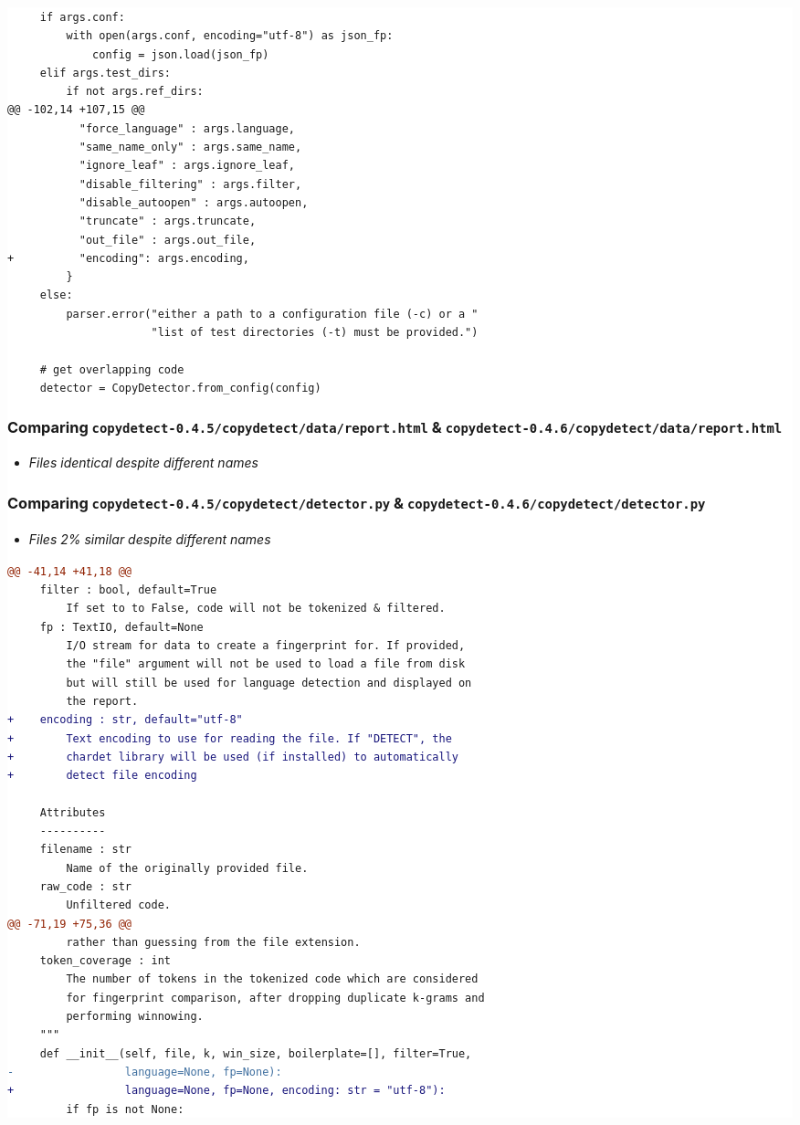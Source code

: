 ```
     if args.conf:
         with open(args.conf, encoding="utf-8") as json_fp:
             config = json.load(json_fp)
     elif args.test_dirs:
         if not args.ref_dirs:
@@ -102,14 +107,15 @@
           "force_language" : args.language,
           "same_name_only" : args.same_name,
           "ignore_leaf" : args.ignore_leaf,
           "disable_filtering" : args.filter,
           "disable_autoopen" : args.autoopen,
           "truncate" : args.truncate,
           "out_file" : args.out_file,
+          "encoding": args.encoding,
         }
     else:
         parser.error("either a path to a configuration file (-c) or a "
                      "list of test directories (-t) must be provided.")
 
     # get overlapping code
     detector = CopyDetector.from_config(config)
```

### Comparing `copydetect-0.4.5/copydetect/data/report.html` & `copydetect-0.4.6/copydetect/data/report.html`

 * *Files identical despite different names*

### Comparing `copydetect-0.4.5/copydetect/detector.py` & `copydetect-0.4.6/copydetect/detector.py`

 * *Files 2% similar despite different names*

```diff
@@ -41,14 +41,18 @@
     filter : bool, default=True
         If set to to False, code will not be tokenized & filtered.
     fp : TextIO, default=None
         I/O stream for data to create a fingerprint for. If provided,
         the "file" argument will not be used to load a file from disk
         but will still be used for language detection and displayed on
         the report.
+    encoding : str, default="utf-8"
+        Text encoding to use for reading the file. If "DETECT", the
+        chardet library will be used (if installed) to automatically
+        detect file encoding
 
     Attributes
     ----------
     filename : str
         Name of the originally provided file.
     raw_code : str
         Unfiltered code.
@@ -71,19 +75,36 @@
         rather than guessing from the file extension.
     token_coverage : int
         The number of tokens in the tokenized code which are considered
         for fingerprint comparison, after dropping duplicate k-grams and
         performing winnowing.
     """
     def __init__(self, file, k, win_size, boilerplate=[], filter=True,
-                 language=None, fp=None):
+                 language=None, fp=None, encoding: str = "utf-8"):
         if fp is not None:
```